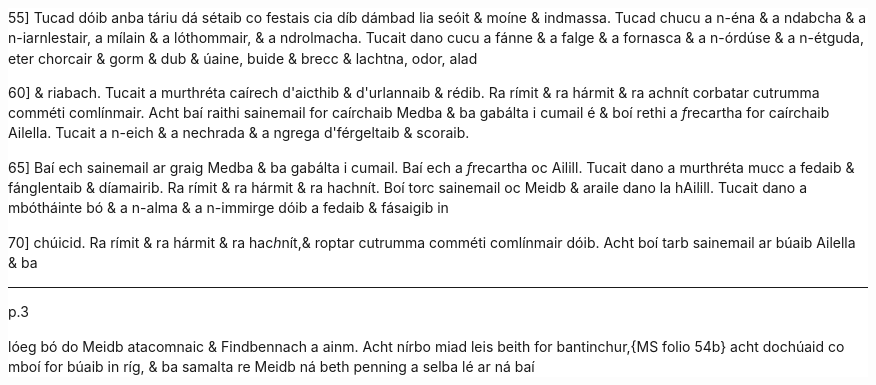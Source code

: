 

  
55] Tucad dóib anba táriu dá sétaib co 
festais cia díb dámbad lia
seóit & moíne & indmassa. Tucad chucu a 
n-éna & a ndabcha & a
n-iarnlestair, a mílain & a lóthommair, & a 
ndrolmacha. Tucait dano
cucu a fánne & a falge & a fornasca & a 
n-órdúse & a n-étguda, eter
chorcair & gorm & dub & úaine,
buide & brecc & lachtna, odor, alad
  
60] 
& riabach. Tucait a murthréta caírech 
d'aicthib & d'urlannaib & rédib.
Ra rímit & ra hármit & ra achnít 
corbatar cutrumma comméti comlínmair.
Acht baí raithi sainemail for caírchaib Medba &
ba gabálta i cumail é &
boí rethi a *f*recartha for caírchaib 
Ailella. Tucait a n-eich & a
nechrada & a ngrega d'férgeltaib & 
scoraib.
  
65] 
Baí ech sainemail ar graig
Medba & ba gabálta i cumail. Baí ech a *f*recartha oc Ailill.
Tucait dano a murthréta mucc a fedaib & fánglentaib 
& díamairib. Ra rímit
& ra hármit & ra hachnít. Boí torc 
sainemail oc Meidb & araile dano la
hAilill. Tucait dano a mbótháinte bó & a 
n-alma & a n-immirge dóib a fedaib &
fásaigib in
  
70] 
chúicid. Ra rímit & ra hármit 
& ra
hac*h*nít,& roptar cutrumma 
comméti comlínmair dóib. Acht boí tarb sainemail 
ar búaib
Ailella & ba


---

p.3




lóeg bó do Meidb atacomnaic & Findbennach a ainm. 
Acht
nírbo miad leis beith for bantinchur,{MS folio 54b} 
acht dochúaid co mboí for búaib
in ríg, & ba samalta re Meidb ná beth penning a selba 
lé ar ná baí
  